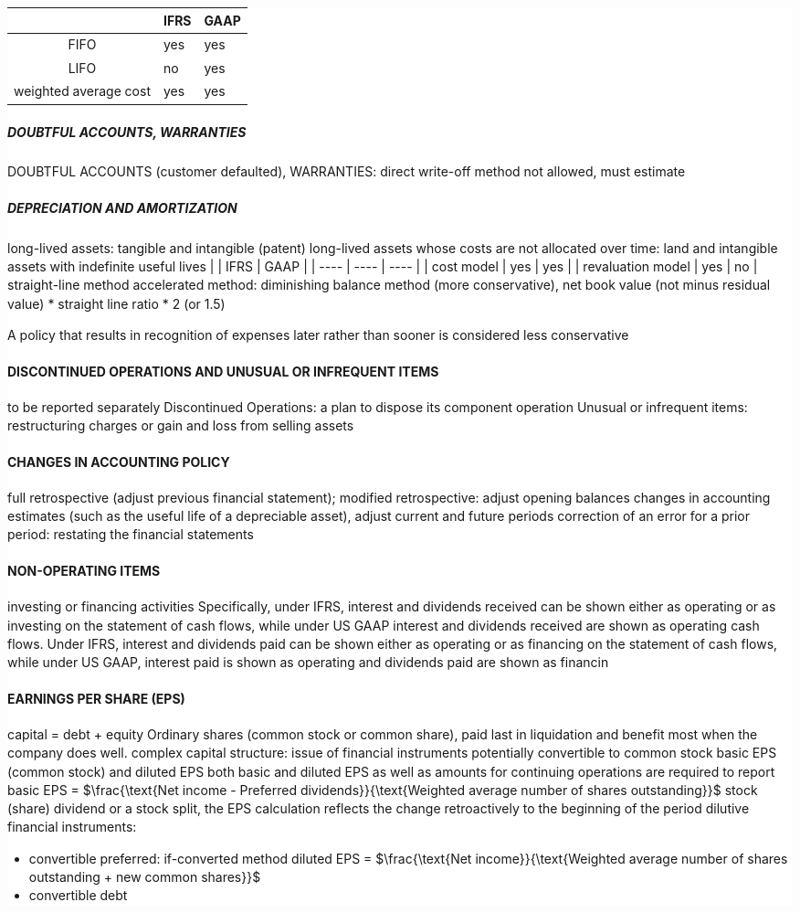 |      |  IFRS  | GAAP  |
| :----: |  ----  | ----  |
| FIFO |  yes   | yes   |
| LIFO |  no   | yes    |
| weighted average cost |  yes   | yes    |
<h5>DOUBTFUL ACCOUNTS, WARRANTIES</h5>

DOUBTFUL ACCOUNTS (customer defaulted), WARRANTIES: direct write-off method not allowed, must estimate
<h5>DEPRECIATION AND AMORTIZATION</h5>

long-lived assets: tangible and intangible (patent)
long-lived assets whose costs are not allocated over time: land and intangible assets with  indefinite useful lives
|      |  IFRS  | GAAP  |
| ---- |  ----  | ----  |
| cost model |  yes   | yes   |
| revaluation model |  yes   | no    |
straight-line method
accelerated method: diminishing balance method (more conservative), net book value (not minus residual value) * straight line ratio * 2 (or 1.5)

A policy that results in recognition of expenses later rather than sooner is considered less  conservative
<h4>DISCONTINUED OPERATIONS AND UNUSUAL OR INFREQUENT ITEMS</h4>

to be reported separately
Discontinued Operations: a plan to dispose its component operation
Unusual or infrequent items: restructuring charges or gain and loss from selling assets
<h4>CHANGES IN ACCOUNTING POLICY</h4>

full retrospective (adjust previous financial statement); modified retrospective: adjust opening balances
changes in accounting estimates (such as the useful life of a depreciable asset), adjust current and future periods
correction of an error for a prior period: restating the financial statements
<h4>NON-OPERATING ITEMS</h4>

investing or financing activities
Specifically, under IFRS, interest and dividends received can be shown either as operating or as investing on the statement of cash flows, while under US GAAP interest and dividends received are shown as operating cash flows. Under IFRS, interest and dividends paid can be shown either as operating or as financing on the statement of cash flows, while under US GAAP, interest paid is shown as operating and dividends paid are shown as financin
<h4>EARNINGS PER SHARE (EPS)</h4>

capital = debt + equity
Ordinary shares (common stock or common share), paid last in liquidation and benefit most when the company does well.
complex capital structure: issue of financial instruments potentially convertible to common stock
basic EPS (common stock) and diluted EPS
both basic and diluted EPS as well as amounts for continuing operations are required to report
basic EPS = $\frac{\text{Net income - Preferred dividends}}{\text{Weighted average number of shares outstanding}}$
stock (share) dividend or a stock split, the EPS calculation reflects the change retroactively to the beginning of the period
dilutive financial instruments:
* convertible preferred: if-converted method
diluted EPS = $\frac{\text{Net income}}{\text{Weighted average number of shares outstanding + new common shares}}$
* convertible debt